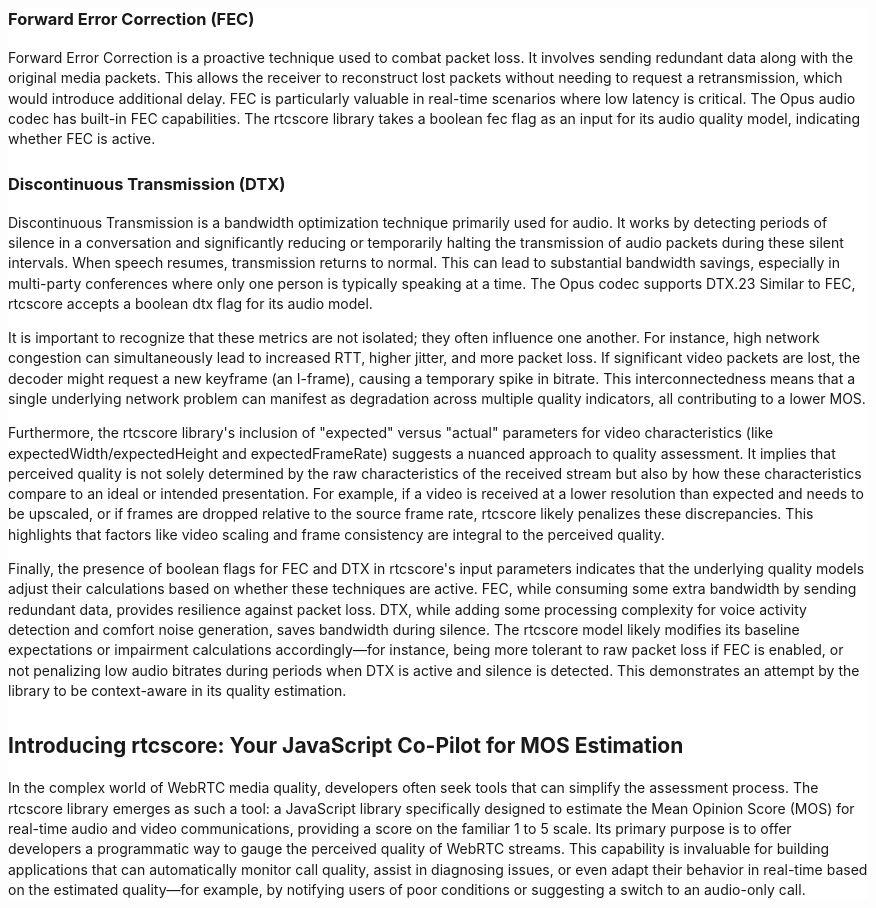### Forward Error Correction (FEC)  

Forward Error Correction is a proactive technique used to combat packet loss. It involves sending redundant data along with the original media packets. This allows the receiver to reconstruct lost packets without needing to request a retransmission, which would introduce additional delay. FEC is particularly valuable in real-time scenarios where low latency is critical. The Opus audio codec has built-in FEC capabilities. The rtcscore library takes a boolean fec flag as an input for its audio quality model, indicating whether FEC is active.

### Discontinuous Transmission (DTX)  

Discontinuous Transmission is a bandwidth optimization technique primarily used for audio. It works by detecting periods of silence in a conversation and significantly reducing or temporarily halting the transmission of audio packets during these silent intervals. When speech resumes, transmission returns to normal. This can lead to substantial bandwidth savings, especially in multi-party conferences where only one person is typically speaking at a time. The Opus codec supports DTX.23 Similar to FEC, rtcscore accepts a boolean dtx flag for its audio model.

It is important to recognize that these metrics are not isolated; they often influence one another. For instance, high network congestion can simultaneously lead to increased RTT, higher jitter, and more packet loss. If significant video packets are lost, the decoder might request a new keyframe (an I-frame), causing a temporary spike in bitrate. This interconnectedness means that a single underlying network problem can manifest as degradation across multiple quality indicators, all contributing to a lower MOS.

Furthermore, the rtcscore library's inclusion of "expected" versus "actual" parameters for video characteristics (like expectedWidth/expectedHeight and expectedFrameRate) suggests a nuanced approach to quality assessment. It implies that perceived quality is not solely determined by the raw characteristics of the received stream but also by how these characteristics compare to an ideal or intended presentation. For example, if a video is received at a lower resolution than expected and needs to be upscaled, or if frames are dropped relative to the source frame rate, rtcscore likely penalizes these discrepancies. This highlights that factors like video scaling and frame consistency are integral to the perceived quality.

Finally, the presence of boolean flags for FEC and DTX in rtcscore's input parameters indicates that the underlying quality models adjust their calculations based on whether these techniques are active. FEC, while consuming some extra bandwidth by sending redundant data, provides resilience against packet loss. DTX, while adding some processing complexity for voice activity detection and comfort noise generation, saves bandwidth during silence. The rtcscore model likely modifies its baseline expectations or impairment calculations accordingly—for instance, being more tolerant to raw packet loss if FEC is enabled, or not penalizing low audio bitrates during periods when DTX is active and silence is detected. This demonstrates an attempt by the library to be context-aware in its quality estimation.

## Introducing rtcscore: Your JavaScript Co-Pilot for MOS Estimation

In the complex world of WebRTC media quality, developers often seek tools that can simplify the assessment process. The rtcscore library emerges as such a tool: a JavaScript library specifically designed to estimate the Mean Opinion Score (MOS) for real-time audio and video communications, providing a score on the familiar 1 to 5 scale. Its primary purpose is to offer developers a programmatic way to gauge the perceived quality of WebRTC streams. This capability is invaluable for building applications that can automatically monitor call quality, assist in diagnosing issues, or even adapt their behavior in real-time based on the estimated quality—for example, by notifying users of poor conditions or suggesting a switch to an audio-only call.
